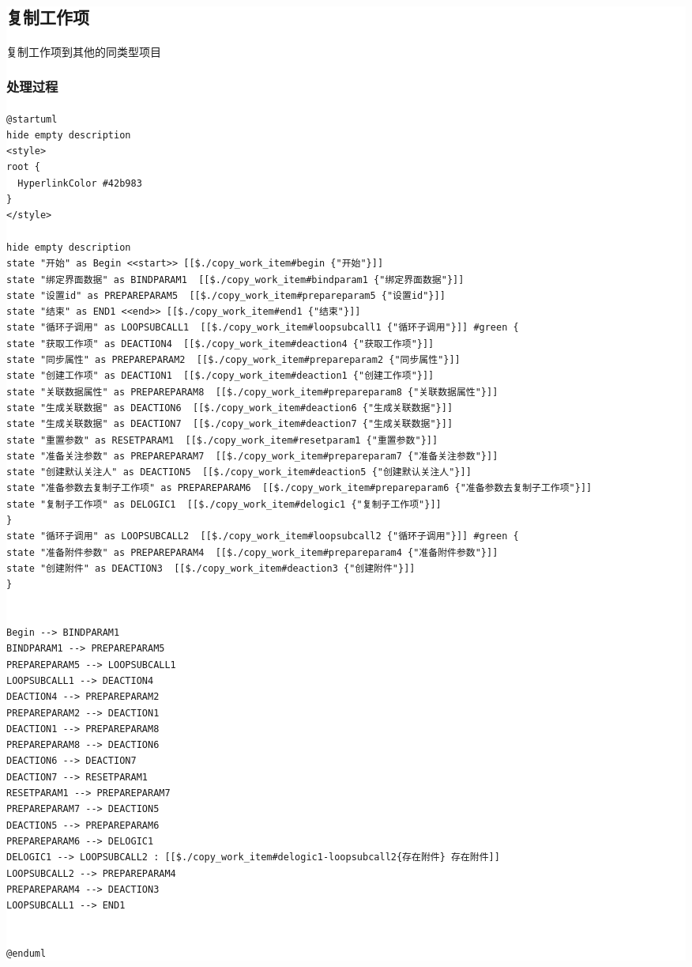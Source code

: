 ## 复制工作项 

   复制工作项到其他的同类型项目

### 处理过程

```plantuml
@startuml
hide empty description
<style>
root {
  HyperlinkColor #42b983
}
</style>

hide empty description
state "开始" as Begin <<start>> [[$./copy_work_item#begin {"开始"}]]
state "绑定界面数据" as BINDPARAM1  [[$./copy_work_item#bindparam1 {"绑定界面数据"}]]
state "设置id" as PREPAREPARAM5  [[$./copy_work_item#prepareparam5 {"设置id"}]]
state "结束" as END1 <<end>> [[$./copy_work_item#end1 {"结束"}]]
state "循环子调用" as LOOPSUBCALL1  [[$./copy_work_item#loopsubcall1 {"循环子调用"}]] #green {
state "获取工作项" as DEACTION4  [[$./copy_work_item#deaction4 {"获取工作项"}]]
state "同步属性" as PREPAREPARAM2  [[$./copy_work_item#prepareparam2 {"同步属性"}]]
state "创建工作项" as DEACTION1  [[$./copy_work_item#deaction1 {"创建工作项"}]]
state "关联数据属性" as PREPAREPARAM8  [[$./copy_work_item#prepareparam8 {"关联数据属性"}]]
state "生成关联数据" as DEACTION6  [[$./copy_work_item#deaction6 {"生成关联数据"}]]
state "生成关联数据" as DEACTION7  [[$./copy_work_item#deaction7 {"生成关联数据"}]]
state "重置参数" as RESETPARAM1  [[$./copy_work_item#resetparam1 {"重置参数"}]]
state "准备关注参数" as PREPAREPARAM7  [[$./copy_work_item#prepareparam7 {"准备关注参数"}]]
state "创建默认关注人" as DEACTION5  [[$./copy_work_item#deaction5 {"创建默认关注人"}]]
state "准备参数去复制子工作项" as PREPAREPARAM6  [[$./copy_work_item#prepareparam6 {"准备参数去复制子工作项"}]]
state "复制子工作项" as DELOGIC1  [[$./copy_work_item#delogic1 {"复制子工作项"}]]
}
state "循环子调用" as LOOPSUBCALL2  [[$./copy_work_item#loopsubcall2 {"循环子调用"}]] #green {
state "准备附件参数" as PREPAREPARAM4  [[$./copy_work_item#prepareparam4 {"准备附件参数"}]]
state "创建附件" as DEACTION3  [[$./copy_work_item#deaction3 {"创建附件"}]]
}


Begin --> BINDPARAM1
BINDPARAM1 --> PREPAREPARAM5
PREPAREPARAM5 --> LOOPSUBCALL1
LOOPSUBCALL1 --> DEACTION4
DEACTION4 --> PREPAREPARAM2
PREPAREPARAM2 --> DEACTION1
DEACTION1 --> PREPAREPARAM8
PREPAREPARAM8 --> DEACTION6
DEACTION6 --> DEACTION7
DEACTION7 --> RESETPARAM1
RESETPARAM1 --> PREPAREPARAM7
PREPAREPARAM7 --> DEACTION5
DEACTION5 --> PREPAREPARAM6
PREPAREPARAM6 --> DELOGIC1
DELOGIC1 --> LOOPSUBCALL2 : [[$./copy_work_item#delogic1-loopsubcall2{存在附件} 存在附件]]
LOOPSUBCALL2 --> PREPAREPARAM4
PREPAREPARAM4 --> DEACTION3
LOOPSUBCALL1 --> END1


@enduml
```
